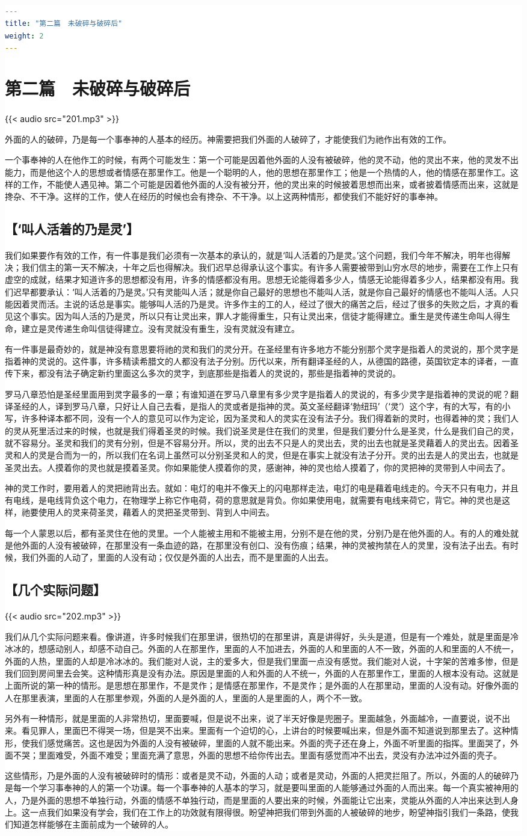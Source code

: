 ```yaml
---
title: "第二篇　未破碎与破碎后"
weight: 2
---
```


# 第二篇　未破碎与破碎后

{{< audio src="201.mp3" >}}

外面的人的破碎，乃是每一个事奉神的人基本的经历。神需要把我们外面的人破碎了，才能使我们为祂作出有效的工作。

一个事奉神的人在他作工的时候，有两个可能发生：第一个可能是因着他外面的人没有被破碎，他的灵不动，他的灵出不来，他的灵发不出能力，而是他这个人的思想或者情感在那里作工。他是一个聪明的人，他的思想在那里作工；他是一个热情的人，他的情感在那里作工。这样的工作，不能使人遇见神。第二个可能是因着他外面的人没有被分开，他的灵出来的时候披着思想而出来，或者披着情感而出来，这就是搀杂、不干净。这样的工作，使人在经历的时候也会有搀杂、不干净。以上这两种情形，都使我们不能好好的事奉神。

## 【‘叫人活着的乃是灵’】

我们如果要作有效的工作，有一件事是我们必须有一次基本的承认的，就是‘叫人活着的乃是灵。’这个问题，我们今年不解决，明年也得解决；我们信主的第一天不解决，十年之后也得解决。我们迟早总得承认这个事实。有许多人需要被带到山穷水尽的地步，需要在工作上只有虚空的成就，结果才知道许多的思想都没有用，许多的情感都没有用。思想无论能得着多少人，情感无论能得着多少人，结果都没有用。我们迟早都要承认：‘叫人活着的乃是灵。’只有灵能叫人活；就是你自己最好的思想也不能叫人活，就是你自己最好的情感也不能叫人活。人只能因着灵而活。主说的话总是事实。能够叫人活的乃是灵。许多作主的工的人，经过了很大的痛苦之后，经过了很多的失败之后，才真的看见这个事实。因为叫人活的乃是灵，所以只有让灵出来，罪人才能得重生，只有让灵出来，信徒才能得建立。重生是灵传递生命叫人得生命，建立是灵传递生命叫信徒得建立。没有灵就没有重生，没有灵就没有建立。

有一件事是最奇妙的，就是神没有意思要将祂的灵和我们的灵分开。在圣经里有许多地方不能分别那个灵字是指着人的灵说的，那个灵字是指着神的灵说的。这件事，许多精读希腊文的人都没有法子分别。历代以来，所有翻译圣经的人，从德国的路德，英国钦定本的译者，一直传下来，都没有法子确定新约里面这么多次的灵字，到底那些是指着人的灵说的，那些是指着神的灵说的。

罗马八章恐怕是圣经里面用到灵字最多的一章；有谁知道在罗马八章里有多少灵字是指着人的灵说的，有多少灵字是指着神的灵说的呢？翻译圣经的人，译到罗马八章，只好让人自己去看，是指人的灵或者是指神的灵。英文圣经翻译‘勃纽玛’（‘灵’）这个字，有的大写，有的小写，许多种译本都不同，没有一个人的意见可以作为定论，因为圣灵和人的灵实在没有法子分。我们得着新的灵时，也得着神的灵；我们人的灵从死里活过来的时候，也就是我们得着圣灵的时候。我们说圣灵是住在我们的灵里，但是我们要分什么是圣灵，什么是我们自己的灵，就不容易分。圣灵和我们的灵有分别，但是不容易分开。所以，灵的出去不只是人的灵出去，灵的出去也就是圣灵藉着人的灵出去。因着圣灵和人的灵是合而为一的，所以我们在名词上虽然可以分别圣灵和人的灵，但是在事实上就没有法子分开。灵的出去是人的灵出去，也就是圣灵出去。人摸着你的灵也就是摸着圣灵。你如果能使人摸着你的灵，感谢神，神的灵也给人摸着了，你的灵把神的灵带到人中间去了。

神的灵工作时，要用着人的灵把祂背出去。就如：电灯的电并不像天上的闪电那样走法，电灯的电是藉着电线走的。今天不只有电力，并且有电线，是电线背负这个电力，在物理学上称它作电荷，荷的意思就是背负。你如果使用电，就需要有电线来荷它，背它。神的灵也是这样，祂要使用人的灵来荷圣灵，藉着人的灵把圣灵带到、背到人中间去。

每一个人蒙恩以后，都有圣灵住在他的灵里。一个人能被主用和不能被主用，分别不是在他的灵，分别乃是在他外面的人。有的人的难处就是他外面的人没有被破碎，在那里没有一条血迹的路，在那里没有创口、没有伤痕；结果，神的灵被拘禁在人的灵里，没有法子出去。有时候，我们外面的人动了，里面的人没有动；仅仅是外面的人出去，而不是里面的人出去。

## 【几个实际问题】

{{< audio src="202.mp3" >}}

我们从几个实际问题来看。像讲道，许多时候我们在那里讲，很热切的在那里讲，真是讲得好，头头是道，但是有一个难处，就是里面是冷冰冰的，想感动别人，却感不动自己。外面的人在那里作，里面的人不加进去，外面的人和里面的人不一致，外面的人和里面的人不统一，外面的人热，里面的人却是冷冰冰的。我们能对人说，主的爱多大，但是我们里面一点没有感觉。我们能对人说，十字架的苦难多惨，但是我们回到房间里去会笑。这种情形真是没有办法。原因是里面的人和外面的人不统一，外面的人在那里作工，里面的人根本没有动。这就是上面所说的第一种的情形。是思想在那里作，不是灵作；是情感在那里作，不是灵作；是外面的人在那里动，里面的人没有动。好像外面的人在那里表演，里面的人在那里参观，外面的人是外面的人，里面的人是里面的人，两个不一致。

另外有一种情形，就是里面的人非常热切，里面要喊，但是说不出来，说了半天好像是兜圈子。里面越急，外面越冷，一直要说，说不出来。看见罪人，里面巴不得哭一场，但是哭不出来。里面有一个迫切的心，上讲台的时候要喊出来，但是外面不知道说到那里去了。这种情形，使我们感觉痛苦。这也是因为外面的人没有被破碎，里面的人就不能出来。外面的壳子还在身上，外面不听里面的指挥。里面哭了，外面不哭；里面难受，外面不难受；里面充满了意思，外面的思想不给你传出去。里面有感觉而冲不出去，灵没有办法冲过外面的壳子。

这些情形，乃是外面的人没有被破碎时的情形：或者是灵不动，外面的人动；或者是灵动，外面的人把灵拦阻了。所以，外面的人的破碎乃是每一个学习事奉神的人的第一个功课。每一个事奉神的人基本的学习，就是要叫里面的人能够通过外面的人而出来。每一个真实被神用的人，乃是外面的思想不单独行动，外面的情感不单独行动，而是里面的人要出来的时候，外面能让它出来，灵能从外面的人冲出来达到人身上。这一点我们如果没有学会，我们在工作上的功效就有限得很。盼望神把我们带到外面的人被破碎的地步，盼望神指引我们一条路，使我们知道怎样能够在主面前成为一个破碎的人。
